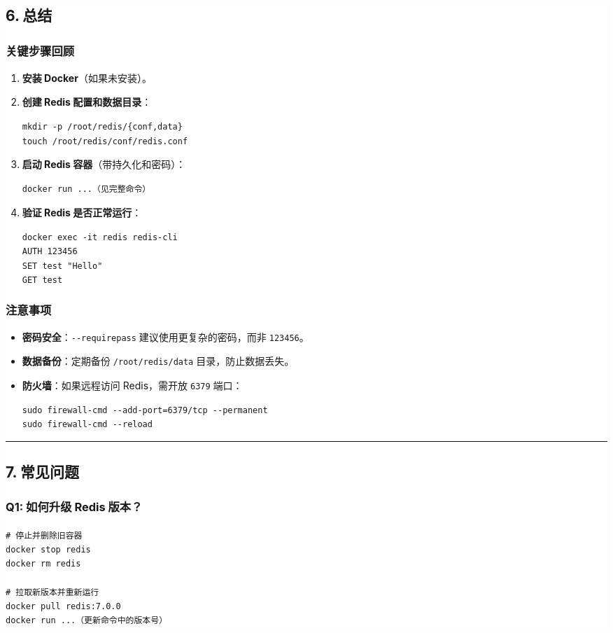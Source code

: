 ## **6. 总结**

### **关键步骤回顾**

1. **安装 Docker**（如果未安装）。

2. **创建 Redis 配置和数据目录**：

   ```
   mkdir -p /root/redis/{conf,data}
   touch /root/redis/conf/redis.conf
   ```

3. **启动 Redis 容器**（带持久化和密码）：

   ```
   docker run ...（见完整命令）
   ```

4. **验证 Redis 是否正常运行**：

   ```
   docker exec -it redis redis-cli
   AUTH 123456
   SET test "Hello"
   GET test
   ```

### **注意事项**

- **密码安全**：`--requirepass` 建议使用更复杂的密码，而非 `123456`。

- **数据备份**：定期备份 `/root/redis/data` 目录，防止数据丢失。

- **防火墙**：如果远程访问 Redis，需开放 `6379` 端口：

  ```
  sudo firewall-cmd --add-port=6379/tcp --permanent
  sudo firewall-cmd --reload
  ```

------

## **7. 常见问题**

### **Q1: 如何升级 Redis 版本？**

```
# 停止并删除旧容器
docker stop redis
docker rm redis

# 拉取新版本并重新运行
docker pull redis:7.0.0
docker run ...（更新命令中的版本号）
```
